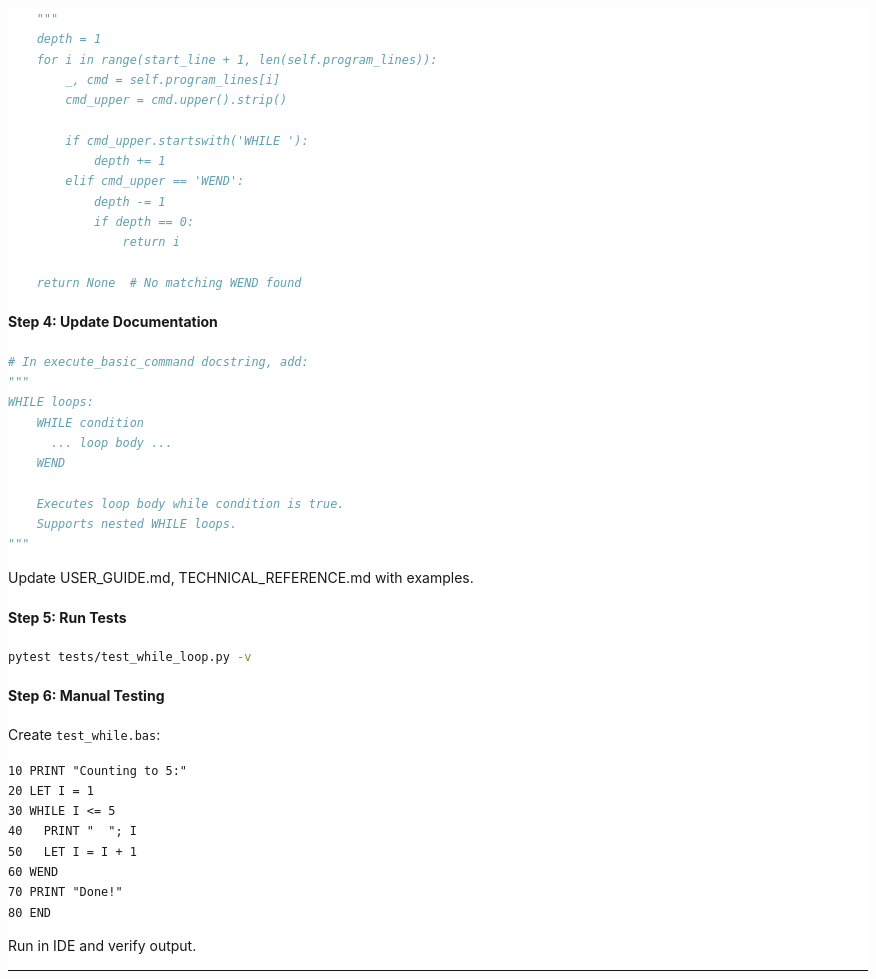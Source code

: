 ```python
    """
    depth = 1
    for i in range(start_line + 1, len(self.program_lines)):
        _, cmd = self.program_lines[i]
        cmd_upper = cmd.upper().strip()
        
        if cmd_upper.startswith('WHILE '):
            depth += 1
        elif cmd_upper == 'WEND':
            depth -= 1
            if depth == 0:
                return i
    
    return None  # No matching WEND found
```

#### Step 4: Update Documentation

```python
# In execute_basic_command docstring, add:
"""
WHILE loops:
    WHILE condition
      ... loop body ...
    WEND
    
    Executes loop body while condition is true.
    Supports nested WHILE loops.
"""
```

Update USER_GUIDE.md, TECHNICAL_REFERENCE.md with examples.

#### Step 5: Run Tests

```bash
pytest tests/test_while_loop.py -v
```

#### Step 6: Manual Testing

Create `test_while.bas`:
```basic
10 PRINT "Counting to 5:"
20 LET I = 1
30 WHILE I <= 5
40   PRINT "  "; I
50   LET I = I + 1
60 WEND
70 PRINT "Done!"
80 END
```

Run in IDE and verify output.

---